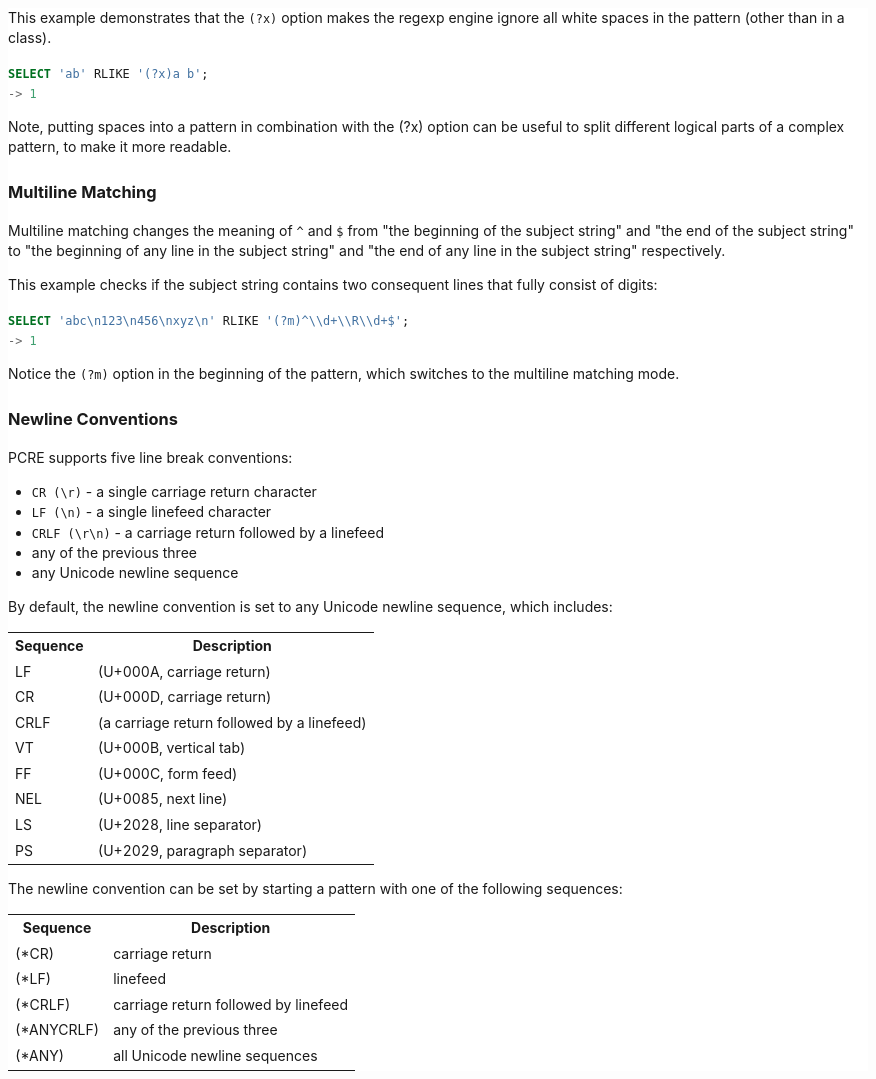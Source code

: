 This example demonstrates that the `(?x)` option makes the regexp engine ignore all white spaces in the pattern (other than in a class).

```sql
SELECT 'ab' RLIKE '(?x)a b';
-> 1
```

Note, putting spaces into a pattern in combination with the (?x) option can be useful to split different logical parts of a complex pattern, to make it more readable.

### Multiline Matching

Multiline matching changes the meaning of `^` and `$` from "the beginning of the subject string" and "the end of the subject string" to "the beginning of any line in the subject string" and "the end of any line in the subject string" respectively.

This example checks if the subject string contains two consequent lines that fully consist of digits:

```sql
SELECT 'abc\n123\n456\nxyz\n' RLIKE '(?m)^\\d+\\R\\d+$';
-> 1
```

Notice the `(?m)` option in the beginning of the pattern, which switches to the multiline matching mode.

### Newline Conventions

PCRE supports five line break conventions:

- `CR (\r)` - a single carriage return character
- `LF (\n)` - a single linefeed character
- `CRLF (\r\n)` - a carriage return followed by a linefeed
- any of the previous three
- any Unicode newline sequence

By default, the newline convention is set to any Unicode newline sequence, which includes:

<table><tbody><tr><th>Sequence</th><th>Description</th></tr>
<tr><td>LF</td><td>(U+000A, carriage return)</td></tr>
<tr><td>CR</td><td>(U+000D, carriage return)</td></tr>
<tr><td>CRLF</td><td>(a carriage return followed by a linefeed)</td></tr>
<tr><td>VT</td><td>(U+000B, vertical tab)</td></tr>
<tr><td>FF</td><td>(U+000C, form feed)</td></tr>
<tr><td>NEL</td><td>(U+0085, next line)</td></tr>
<tr><td>LS</td><td>(U+2028, line separator)</td></tr>
<tr><td>PS</td><td>(U+2029, paragraph separator)</td></tr>
</tbody></table>

The newline convention can be set by starting a pattern with one of the following sequences:

<table><tbody><tr><th>Sequence</th><th>Description</th></tr>
<tr><td>(*CR)</td><td>carriage return</td></tr>
<tr><td>(*LF)</td><td>linefeed</td></tr>
<tr><td>(*CRLF)</td><td>carriage return followed by linefeed</td></tr>
<tr><td>(*ANYCRLF)</td><td>any of the previous three</td></tr>
<tr><td>(*ANY)</td><td>all Unicode newline sequences</td></tr>
</tbody></table>
